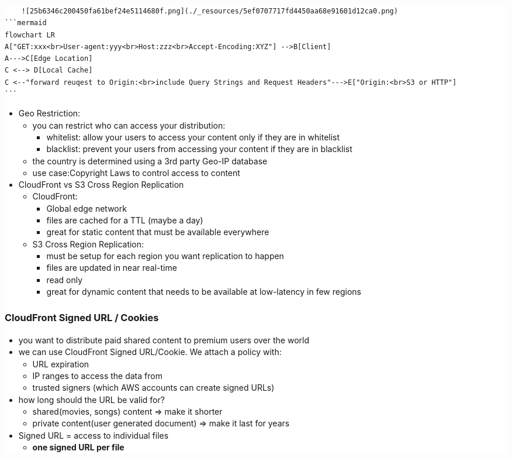         ![25b6346c200450fa61bef24e5114680f.png](./_resources/5ef0707717fd4450aa68e91601d12ca0.png)
    ```mermaid
    flowchart LR
    A["GET:xxx<br>User-agent:yyy<br>Host:zzz<br>Accept-Encoding:XYZ"] -->B[Client]
    A--->C[Edge Location]
    C <--> D[Local Cache]
    C <--"forward reuqest to Origin:<br>include Query Strings and Request Headers"--->E["Origin:<br>S3 or HTTP"]
    ```
* Geo Restriction:
    * you can restrict who can access your distribution:
        * whitelist: allow your users to access your content only if they are in whitelist
        * blacklist: prevent your users from accessing your content if they are in blacklist
    * the country is determined using a 3rd party Geo-IP database
    * use case:Copyright Laws to control access to content
* CloudFront vs S3 Cross Region Replication
    * CloudFront:
        * Global edge network
        * files are cached for a TTL (maybe a day)
        * great for static content that must be available everywhere
    * S3 Cross Region Replication:
        * must be setup for each region you want replication to happen
        * files are updated in near real-time
        * read only
        * great for dynamic content that needs to be available at low-latency in few regions


### CloudFront Signed URL / Cookies
* you want to distribute paid shared content to premium users over the world
* we can use CloudFront Signed URL/Cookie. We attach a policy with:
    * URL expiration
    * IP ranges to access the data from
    * trusted signers (which AWS accounts can create signed URLs)
* how long should the URL be valid for?
    * shared(movies, songs) content => make it shorter
    * private content(user generated document) => make it last for years
* Signed URL = access to individual files 
	* **one signed URL per file**